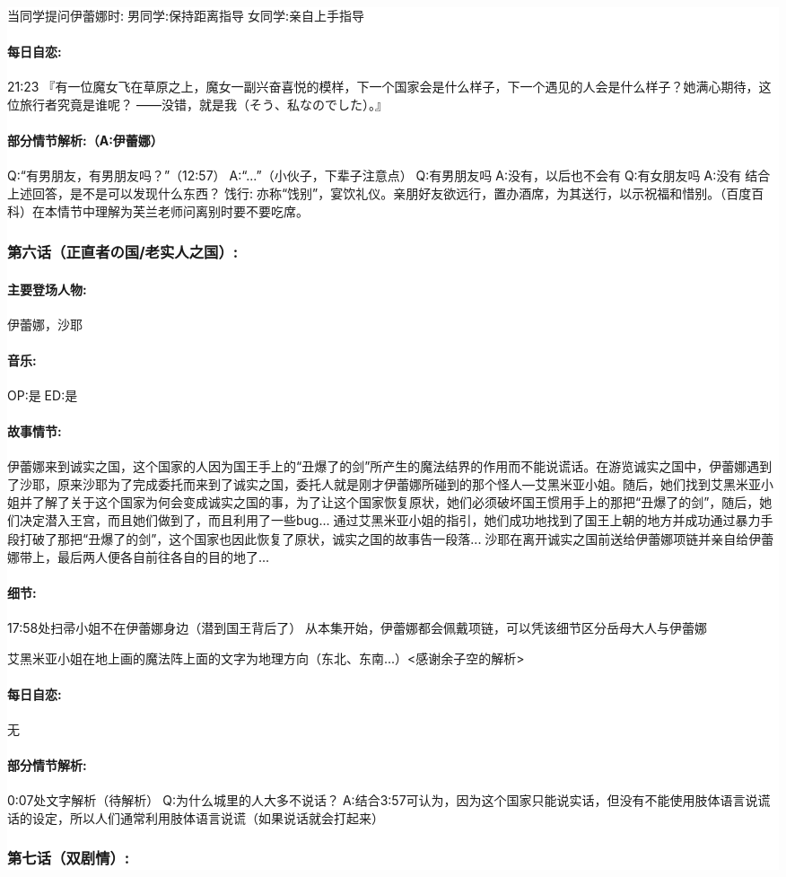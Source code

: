 当同学提问伊蕾娜时:
男同学:保持距离指导
女同学:亲自上手指导

#### 每日自恋:

21:23 『有一位魔女飞在草原之上，魔女一副兴奋喜悦的模样，下一个国家会是什么样子，下一个遇见的人会是什么样子？她满心期待，这位旅行者究竟是谁呢？ ——没错，就是我（そう、私なのでした）。』

#### 部分情节解析:（A:伊蕾娜）

Q:“有男朋友，有男朋友吗？”（12:57）
A:“...”（小伙子，下辈子注意点）
Q:有男朋友吗
A:没有，以后也不会有
Q:有女朋友吗
A:没有
结合上述回答，是不是可以发现什么东西？
饯行:
亦称“饯别”，宴饮礼仪。亲朋好友欲远行，置办酒席，为其送行，以示祝福和惜别。（百度百科）在本情节中理解为芙兰老师问离别时要不要吃席。

### 第六话（正直者の国/老实人之国）:

#### 主要登场人物:

伊蕾娜，沙耶

#### 音乐:

OP:是 ED:是

#### 故事情节:

伊蕾娜来到诚实之国，这个国家的人因为国王手上的“丑爆了的剑”所产生的魔法结界的作用而不能说谎话。在游览诚实之国中，伊蕾娜遇到了沙耶，原来沙耶为了完成委托而来到了诚实之国，委托人就是刚才伊蕾娜所碰到的那个怪人―艾黑米亚小姐。随后，她们找到艾黑米亚小姐并了解了关于这个国家为何会变成诚实之国的事，为了让这个国家恢复原状，她们必须破坏国王惯用手上的那把“丑爆了的剑”，随后，她们决定潜入王宫，而且她们做到了，而且利用了一些bug... 通过艾黑米亚小姐的指引，她们成功地找到了国王上朝的地方并成功通过暴力手段打破了那把“丑爆了的剑”，这个国家也因此恢复了原状，诚实之国的故事告一段落... 沙耶在离开诚实之国前送给伊蕾娜项链并亲自给伊蕾娜带上，最后两人便各自前往各自的目的地了...

#### 细节:

17:58处扫帚小姐不在伊蕾娜身边（潜到国王背后了）
从本集开始，伊蕾娜都会佩戴项链，可以凭该细节区分岳母大人与伊蕾娜

艾黑米亚小姐在地上画的魔法阵上面的文字为地理方向（东北、东南...）<感谢余子空的解析>

#### 每日自恋:

无

#### 部分情节解析:

0:07处文字解析（待解析）
Q:为什么城里的人大多不说话？
A:结合3:57可认为，因为这个国家只能说实话，但没有不能使用肢体语言说谎话的设定，所以人们通常利用肢体语言说谎（如果说话就会打起来）

### 第七话（双剧情）:
